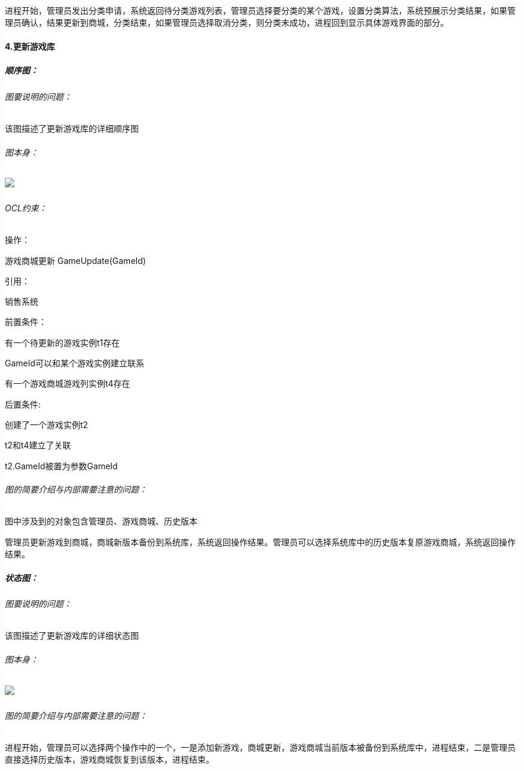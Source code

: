 进程开始，管理员发出分类申请，系统返回待分类游戏列表，管理员选择要分类的某个游戏，设置分类算法，系统预展示分类结果，如果管理员确认，结果更新到商城，分类结束，如果管理员选择取消分类，则分类未成功，进程回到显示具体游戏界面的部分。

#### 4.更新游戏库

##### 顺序图：

###### 图要说明的问题：

该图描述了更新游戏库的详细顺序图

###### 图本身：

![](https://lililizi.oss-cn-beijing.aliyuncs.com/test/7.png)

###### OCL约束： 

操作： 

游戏商城更新 GameUpdate(GameId)

引用： 

销售系统

前置条件：

有一个待更新的游戏实例t1存在 

GameId可以和某个游戏实例建立联系

有一个游戏商城游戏列实例t4存在

后置条件: 

创建了一个游戏实例t2

t2和t4建立了关联

t2.GameId被置为参数GameId

###### 图的简要介绍与内部需要注意的问题：

图中涉及到的对象包含管理员、游戏商城、历史版本

管理员更新游戏到商城，商城新版本备份到系统库，系统返回操作结果。管理员可以选择系统库中的历史版本复原游戏商城，系统返回操作结果。

##### 状态图：

###### 图要说明的问题：

该图描述了更新游戏库的详细状态图

###### 图本身：

![](https://lililizi.oss-cn-beijing.aliyuncs.com/test/8.png)

###### 图的简要介绍与内部需要注意的问题：

进程开始，管理员可以选择两个操作中的一个，一是添加新游戏，商城更新，游戏商城当前版本被备份到系统库中，进程结束，二是管理员直接选择历史版本，游戏商城恢复到该版本，进程结束。
